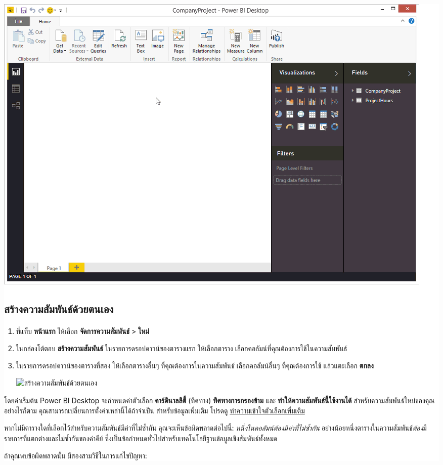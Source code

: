 ![สร้างความสัมพันธ์ที่มีการตรวจหาอัตโนมัติ](media/desktop-create-and-manage-relationships/automaticrelationship.gif)

## <a name="create-a-relationship-manually"></a>สร้างความสัมพันธ์ด้วยตนเอง
1. ที่แท็บ **หน้าแรก** ให้เลือก **จัดการความสัมพันธ์** \> **ใหม่**

2. ในกล่องโต้ตอบ **สร้างความสัมพันธ์** ในรายการดรอปดาวน์ของตารางแรก ให้เลือกตาราง เลือกคอลัมน์ที่คุณต้องการใช้ในความสัมพันธ์

3. ในรายการดรอปดาวน์ของตารางที่สอง ให้เลือกตารางอื่นๆ ที่คุณต้องการในความสัมพันธ์ เลือกคอลัมน์อื่นๆ ที่คุณต้องการใช้ แล้วแตะเลือก **ตกลง**

   ![สร้างความสัมพันธ์ด้วยตนเอง](media/desktop-create-and-manage-relationships/manualrelationship2.gif)

โดยค่าเริ่มต้น Power BI Desktop จะกำหนดค่าตัวเลือก **คาร์ดินาลลิตี้** (ทิศทาง) **ทิศทางการกรองข้าม** และ **ทำให้ความสัมพันธ์นี้ใช้งานได้** สำหรับความสัมพันธ์ใหม่ของคุณ อย่างไรก็ตาม คุณสามารถเปลี่ยนการตั้งค่าเหล่านี้ได้ถ้าจำเป็น สำหรับข้อมูลเพิ่มเติม โปรดดู [ทำความเข้าใจตัวเลือกเพิ่มเติม](#understanding-additional-options)

หากไม่มีตารางใดที่เลือกไว้สำหรับความสัมพันธ์มีค่าที่ไม่ซ้ำกัน คุณจะเห็นข้อผิดพลาดต่อไปนี้: *หนึ่งในคอลัมน์ต้องมีค่าที่ไม่ซ้ำกัน* อย่างน้อยหนึ่งตารางในความสัมพันธ์*ต้อง*มีรายการที่แตกต่างและไม่ซ้ำกันของค่าคีย์ ซึ่งเป็นข้อกำหนดทั่วไปสำหรับเทคโนโลยีฐานข้อมูลเชิงสัมพันธ์ทั้งหมด 

ถ้าคุณพบข้อผิดพลาดนั้น มีสองสามวิธีในการแก้ไขปัญหา:
